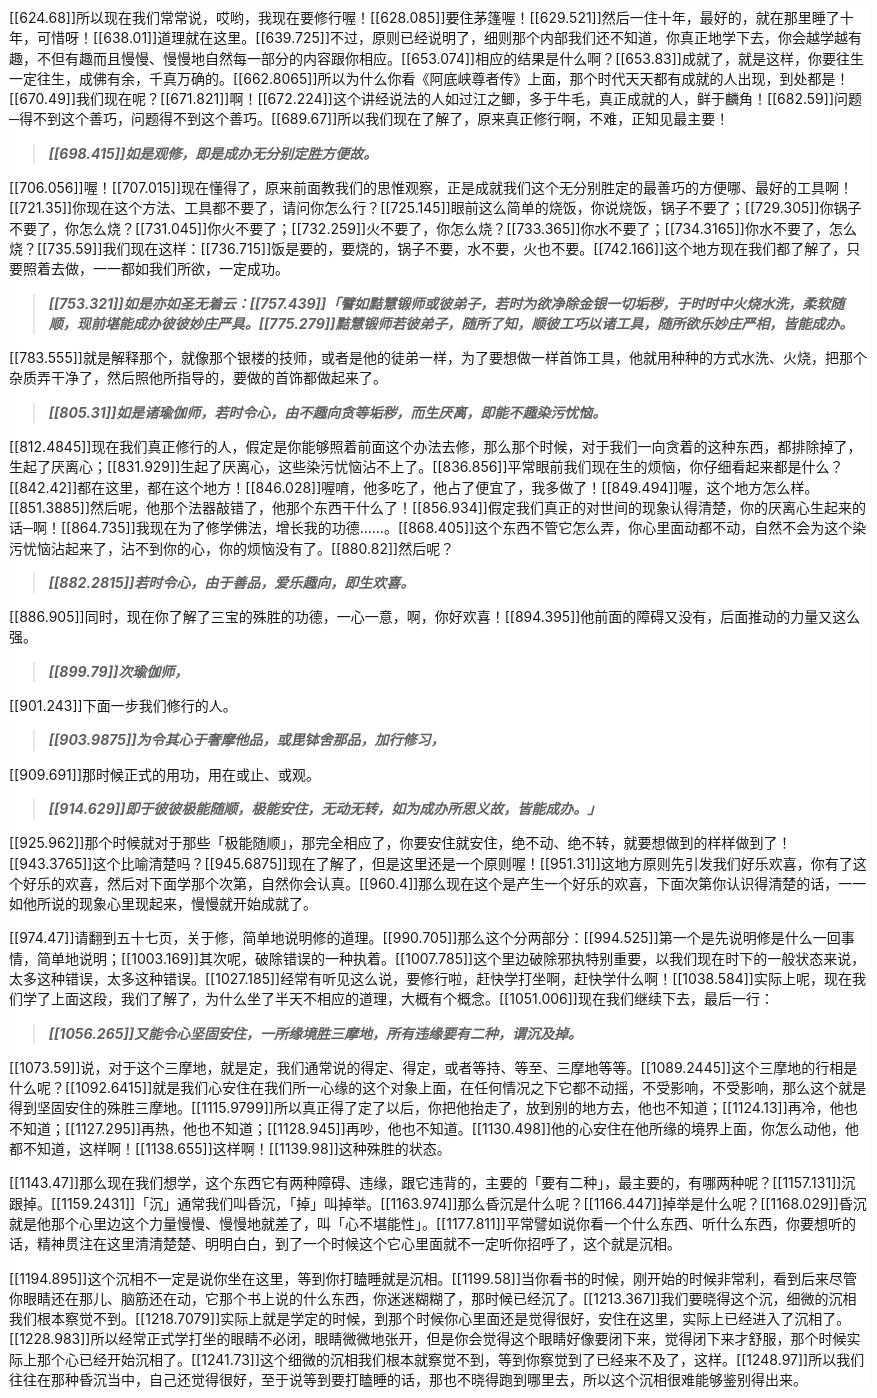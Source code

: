 [[624.68]]所以现在我们常常说，哎哟，我现在要修行喔！[[628.085]]要住茅篷喔！[[629.521]]然后一住十年，最好的，就在那里睡了十年，可惜呀！[[638.01]]道理就在这里。[[639.725]]不过，原则已经说明了，细则那个内部我们还不知道，你真正地学下去，你会越学越有趣，不但有趣而且慢慢、慢慢地自然每一部分的内容跟你相应。[[653.074]]相应的结果是什么啊？[[653.83]]成就了，就是这样，你要往生一定往生，成佛有余，千真万确的。[[662.8065]]所以为什么你看《阿底峡尊者传》上面，那个时代天天都有成就的人出现，到处都是！[[670.49]]我们现在呢？[[671.821]]啊！[[672.224]]这个讲经说法的人如过江之鲫，多于牛毛，真正成就的人，鲜于麟角！[[682.59]]问题─得不到这个善巧，问题得不到这个善巧。[[689.67]]所以我们现在了解了，原来真正修行啊，不难，正知见最主要！

> _**[[698.415]]如是观修，即是成办无分别定胜方便故。**_  

[[706.056]]喔！[[707.015]]现在懂得了，原来前面教我们的思惟观察，正是成就我们这个无分别胜定的最善巧的方便哪、最好的工具啊！[[721.35]]你现在这个方法、工具都不要了，请问你怎么行？[[725.145]]眼前这么简单的烧饭，你说烧饭，锅子不要了；[[729.305]]你锅子不要了，你怎么烧？[[731.045]]你火不要了；[[732.259]]火不要了，你怎么烧？[[733.365]]你水不要了；[[734.3165]]你水不要了，怎么烧？[[735.59]]我们现在这样：[[736.715]]饭是要的，要烧的，锅子不要，水不要，火也不要。[[742.166]]这个地方现在我们都了解了，只要照着去做，一一都如我们所欲，一定成功。

> _**[[753.321]]如是亦如圣无着云：[[757.439]]「譬如黠慧锻师或彼弟子，若时为欲净除金银一切垢秽，于时时中火烧水洗，柔软随顺，现前堪能成办彼彼妙庄严具。[[775.279]]黠慧锻师若彼弟子，随所了知，顺彼工巧以诸工具，随所欲乐妙庄严相，皆能成办。**_  

[[783.555]]就是解释那个，就像那个银楼的技师，或者是他的徒弟一样，为了要想做一样首饰工具，他就用种种的方式水洗、火烧，把那个杂质弄干净了，然后照他所指导的，要做的首饰都做起来了。

> _**[[805.31]]如是诸瑜伽师，若时令心，由不趣向贪等垢秽，而生厌离，即能不趣染污忧恼。**_  

[[812.4845]]现在我们真正修行的人，假定是你能够照着前面这个办法去修，那么那个时候，对于我们一向贪着的这种东西，都排除掉了，生起了厌离心；[[831.929]]生起了厌离心，这些染污忧恼沾不上了。[[836.856]]平常眼前我们现在生的烦恼，你仔细看起来都是什么？[[842.42]]都在这里，都在这个地方！[[846.028]]喔唷，他多吃了，他占了便宜了，我多做了！[[849.494]]喔，这个地方怎么样。[[851.3885]]然后呢，他那个法器敲错了，他那个东西干什么了！[[856.934]]假定我们真正的对世间的现象认得清楚，你的厌离心生起来的话─啊！[[864.735]]我现在为了修学佛法，增长我的功德……。[[868.405]]这个东西不管它怎么弄，你心里面动都不动，自然不会为这个染污忧恼沾起来了，沾不到你的心，你的烦恼没有了。[[880.82]]然后呢？

> _**[[882.2815]]若时令心，由于善品，爱乐趣向，即生欢喜。**_  

[[886.905]]同时，现在你了解了三宝的殊胜的功德，一心一意，啊，你好欢喜！[[894.395]]他前面的障碍又没有，后面推动的力量又这么强。

> _**[[899.79]]次瑜伽师，**_  

[[901.243]]下面一步我们修行的人。

> _**[[903.9875]]为令其心于奢摩他品，或毘钵舍那品，加行修习，**_  

[[909.691]]那时候正式的用功，用在或止、或观。

> _**[[914.629]]即于彼彼极能随顺，极能安住，无动无转，如为成办所思义故，皆能成办。」**_  

[[925.962]]那个时候就对于那些「极能随顺」，那完全相应了，你要安住就安住，绝不动、绝不转，就要想做到的样样做到了！[[943.3765]]这个比喻清楚吗？[[945.6875]]现在了解了，但是这里还是一个原则喔！[[951.31]]这地方原则先引发我们好乐欢喜，你有了这个好乐的欢喜，然后对下面学那个次第，自然你会认真。[[960.4]]那么现在这个是产生一个好乐的欢喜，下面次第你认识得清楚的话，一一如他所说的现象心里现起来，慢慢就开始成就了。

[[974.47]]请翻到五十七页，关于修，简单地说明修的道理。[[990.705]]那么这个分两部分：[[994.525]]第一个是先说明修是什么一回事情，简单地说明；[[1003.169]]其次呢，破除错误的一种执着。[[1007.785]]这个里边破除邪执特别重要，以我们现在时下的一般状态来说，太多这种错误，太多这种错误。[[1027.185]]经常有听见这么说，要修行啦，赶快学打坐啊，赶快学什么啊！[[1038.584]]实际上呢，现在我们学了上面这段，我们了解了，为什么坐了半天不相应的道理，大概有个概念。[[1051.006]]现在我们继续下去，最后一行：

> _**[[1056.265]]又能令心坚固安住，一所缘境胜三摩地，所有违缘要有二种，谓沉及掉。**_  

[[1073.59]]说，对于这个三摩地，就是定，我们通常说的得定、得定，或者等持、等至、三摩地等等。[[1089.2445]]这个三摩地的行相是什么呢？[[1092.6415]]就是我们心安住在我们所一心缘的这个对象上面，在任何情况之下它都不动摇，不受影响，不受影响，那么这个就是得到坚固安住的殊胜三摩地。[[1115.9799]]所以真正得了定了以后，你把他抬走了，放到别的地方去，他也不知道；[[1124.13]]再冷，他也不知道；[[1127.295]]再热，他也不知道；[[1128.945]]再吵，他也不知道。[[1130.498]]他的心安住在他所缘的境界上面，你怎么动他，他都不知道，这样啊！[[1138.655]]这样啊！[[1139.98]]这种殊胜的状态。

[[1143.47]]那么现在我们想学，这个东西它有两种障碍、违缘，跟它违背的，主要的「要有二种」，最主要的，有哪两种呢？[[1157.131]]沉跟掉。[[1159.2431]]「沉」通常我们叫昏沉，「掉」叫掉举。[[1163.974]]那么昏沉是什么呢？[[1166.447]]掉举是什么呢？[[1168.029]]昏沉就是他那个心里边这个力量慢慢、慢慢地就差了，叫「心不堪能性」。[[1177.811]]平常譬如说你看一个什么东西、听什么东西，你要想听的话，精神贯注在这里清清楚楚、明明白白，到了一个时候这个它心里面就不一定听你招呼了，这个就是沉相。

[[1194.895]]这个沉相不一定是说你坐在这里，等到你打瞌睡就是沉相。[[1199.58]]当你看书的时候，刚开始的时候非常利，看到后来尽管你眼睛还在那儿、脑筋还在动，它那个书上说的什么东西，你迷迷糊糊了，那时候已经沉了。[[1213.367]]我们要晓得这个沉，细微的沉相我们根本察觉不到。[[1218.7079]]实际上就是学定的时候，到那个时候你心里面还是觉得很好，安住在这里，实际上已经进入了沉相了。[[1228.983]]所以经常正式学打坐的眼睛不必闭，眼睛微微地张开，但是你会觉得这个眼睛好像要闭下来，觉得闭下来才舒服，那个时候实际上那个心已经开始沉相了。[[1241.73]]这个细微的沉相我们根本就察觉不到，等到你察觉到了已经来不及了，这样。[[1248.97]]所以我们往往在那种昏沉当中，自己还觉得很好，至于说等到要打瞌睡的话，那也不晓得跑到哪里去，所以这个沉相很难能够鉴别得出来。
